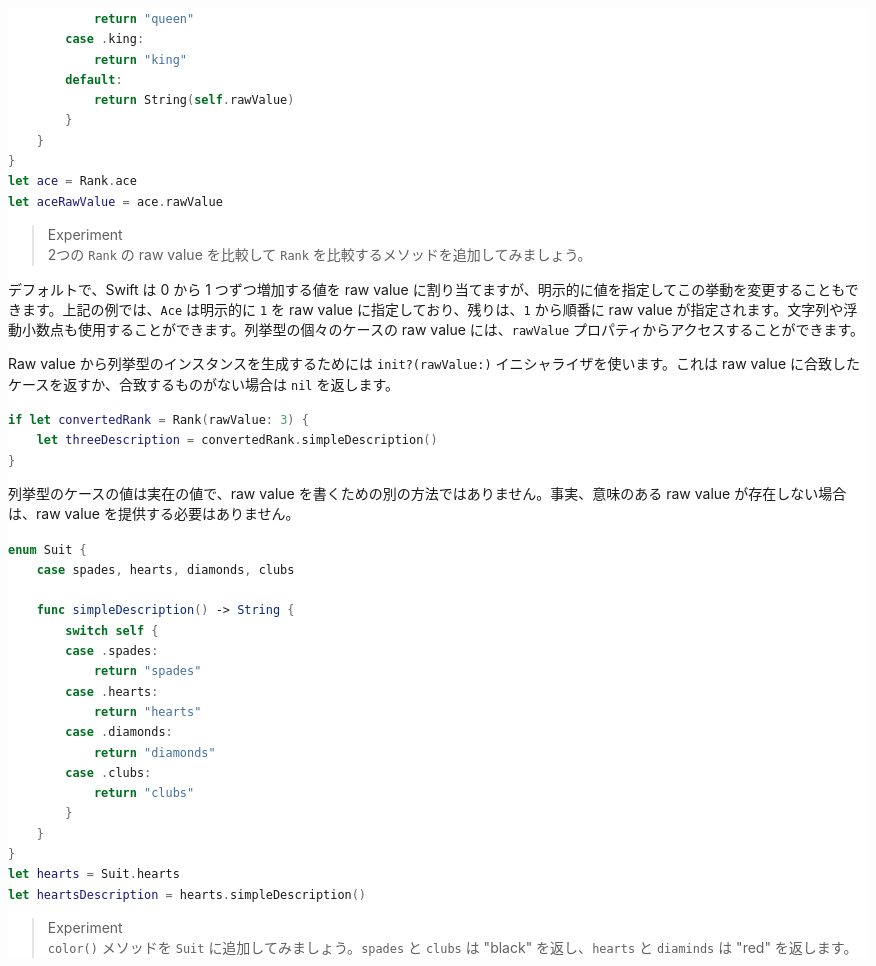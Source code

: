 ```swift
            return "queen"
        case .king:
            return "king"
        default:
            return String(self.rawValue)
        }
    }
}
let ace = Rank.ace
let aceRawValue = ace.rawValue
```

> Experiment  
> 2つの `Rank` の raw value を比較して `Rank` を比較するメソッドを追加してみましょう。

デフォルトで、Swift は 0 から 1 つずつ増加する値を raw value に割り当てますが、明示的に値を指定してこの挙動を変更することもできます。上記の例では、`Ace` は明示的に `1` を raw value に指定しており、残りは、`1` から順番に raw value が指定されます。文字列や浮動小数点も使用することができます。列挙型の個々のケースの raw value には、`rawValue` プロパティからアクセスすることができます。

Raw value から列挙型のインスタンスを生成するためには `init?(rawValue:)` イニシャライザを使います。これは raw value に合致したケースを返すか、合致するものがない場合は `nil` を返します。

```swift
if let convertedRank = Rank(rawValue: 3) {
    let threeDescription = convertedRank.simpleDescription()
}
```

列挙型のケースの値は実在の値で、raw value を書くための別の方法ではありません。事実、意味のある raw value が存在しない場合は、raw value を提供する必要はありません。

```swift
enum Suit {
    case spades, hearts, diamonds, clubs

    func simpleDescription() -> String {
        switch self {
        case .spades:
            return "spades"
        case .hearts:
            return "hearts"
        case .diamonds:
            return "diamonds"
        case .clubs:
            return "clubs"
        }
    }
}
let hearts = Suit.hearts
let heartsDescription = hearts.simpleDescription()
```

> Experiment  
> `color()` メソッドを `Suit` に追加してみましょう。`spades` と `clubs` は "black" を返し、`hearts` と `diaminds` は "red" を返します。
